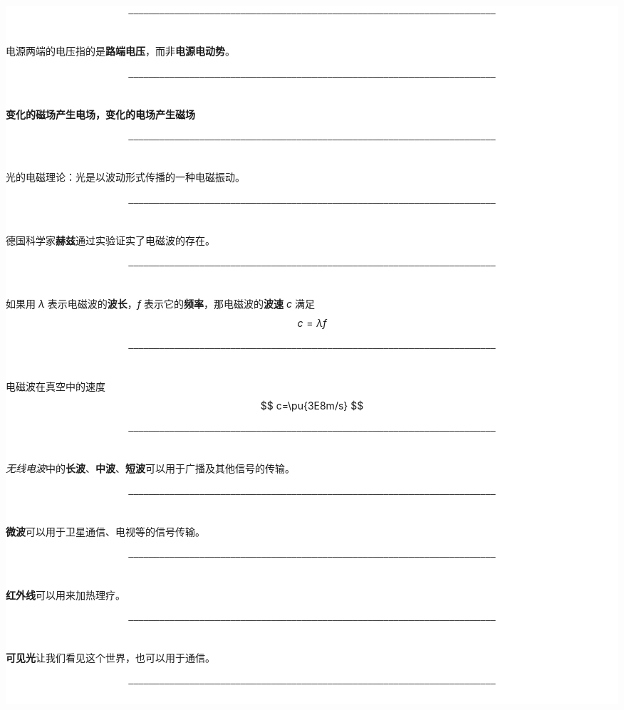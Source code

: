 <div style="text-align:center;padding-bottom:20px;"><code>————————————————————————————————————————————————————————————————————————</code></div>

电源两端的电压指的是**路端电压**，而非**电源电动势**。

<div style="text-align:center;padding-bottom:20px;"><code>————————————————————————————————————————————————————————————————————————</code></div>

**变化的磁场产生电场，变化的电场产生磁场**

<div style="text-align:center;padding-bottom:20px;"><code>————————————————————————————————————————————————————————————————————————</code></div>

光的电磁理论：光是以波动形式传播的一种电磁振动。

<div style="text-align:center;padding-bottom:20px;"><code>————————————————————————————————————————————————————————————————————————</code></div>

德国科学家**赫兹**通过实验证实了电磁波的存在。

<div style="text-align:center;padding-bottom:20px;"><code>————————————————————————————————————————————————————————————————————————</code></div>

如果用 $\lambda$ 表示电磁波的**波长**，$f$ 表示它的**频率**，那电磁波的**波速** $c$ 满足
$$
c=\lambda f
$$


<div style="text-align:center;padding-bottom:20px;"><code>————————————————————————————————————————————————————————————————————————</code></div>

电磁波在真空中的速度
$$
c=\pu{3E8m/s}
$$


<div style="text-align:center;padding-bottom:20px;"><code>————————————————————————————————————————————————————————————————————————</code></div>

*无线电波*中的**长波**、**中波**、**短波**可以用于广播及其他信号的传输。

<div style="text-align:center;padding-bottom:20px;"><code>————————————————————————————————————————————————————————————————————————</code></div>

**微波**可以用于卫星通信、电视等的信号传输。

<div style="text-align:center;padding-bottom:20px;"><code>————————————————————————————————————————————————————————————————————————</code></div>

**红外线**可以用来加热理疗。

<div style="text-align:center;padding-bottom:20px;"><code>————————————————————————————————————————————————————————————————————————</code></div>

**可见光**让我们看见这个世界，也可以用于通信。

<div style="text-align:center;padding-bottom:20px;"><code>————————————————————————————————————————————————————————————————————————</code></div>
